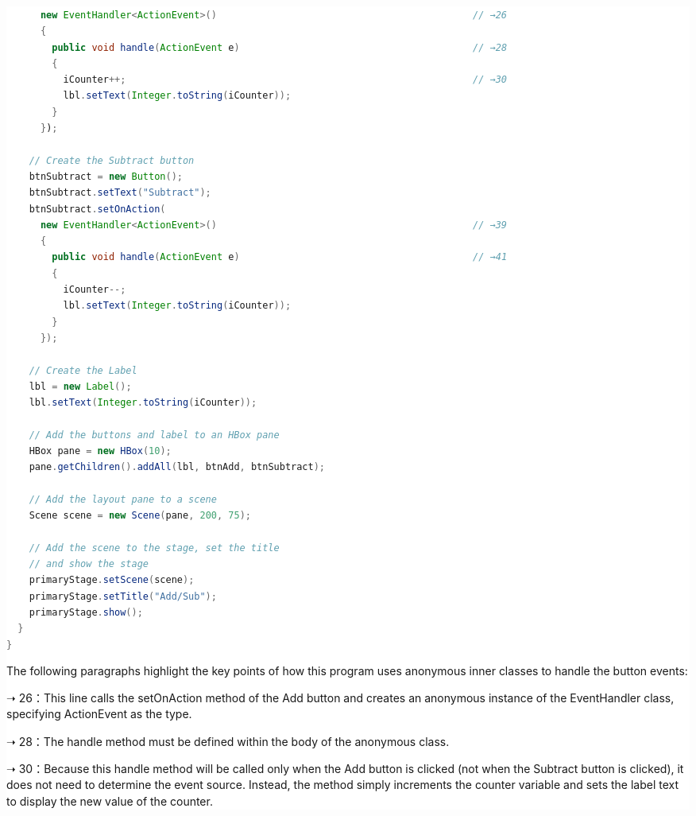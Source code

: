 ```java
      new EventHandler<ActionEvent>()                                             // →26
      {
        public void handle(ActionEvent e)                                         // →28
        { 
          iCounter++;                                                             // →30
          lbl.setText(Integer.toString(iCounter));
        }
      });

    // Create the Subtract button 
    btnSubtract = new Button(); 
    btnSubtract.setText("Subtract"); 
    btnSubtract.setOnAction(
      new EventHandler<ActionEvent>()                                             // →39
      { 
        public void handle(ActionEvent e)                                         // →41
        { 
          iCounter--; 
          lbl.setText(Integer.toString(iCounter)); 
        } 
      });

    // Create the Label 
    lbl = new Label();  
    lbl.setText(Integer.toString(iCounter));

    // Add the buttons and label to an HBox pane 
    HBox pane = new HBox(10); 
    pane.getChildren().addAll(lbl, btnAdd, btnSubtract);

    // Add the layout pane to a scene
    Scene scene = new Scene(pane, 200, 75);

    // Add the scene to the stage, set the title 
    // and show the stage 
    primaryStage.setScene(scene); 
    primaryStage.setTitle("Add/Sub"); 
    primaryStage.show();
  }
}
```

The following paragraphs highlight the key points of how this program uses anonymous inner classes to handle the button events:

➝ 26：This line calls the setOnAction method of the Add button and creates an anonymous instance of the EventHandler class, specifying ActionEvent as the type.

➝ 28：The handle method must be defined within the body of the anonymous class.

➝ 30：Because this handle method will be called only when the Add button is clicked (not when the Subtract button is clicked), it does not need to determine the event source. Instead, the method simply increments the counter variable and sets the label text to display the new value of the counter.
